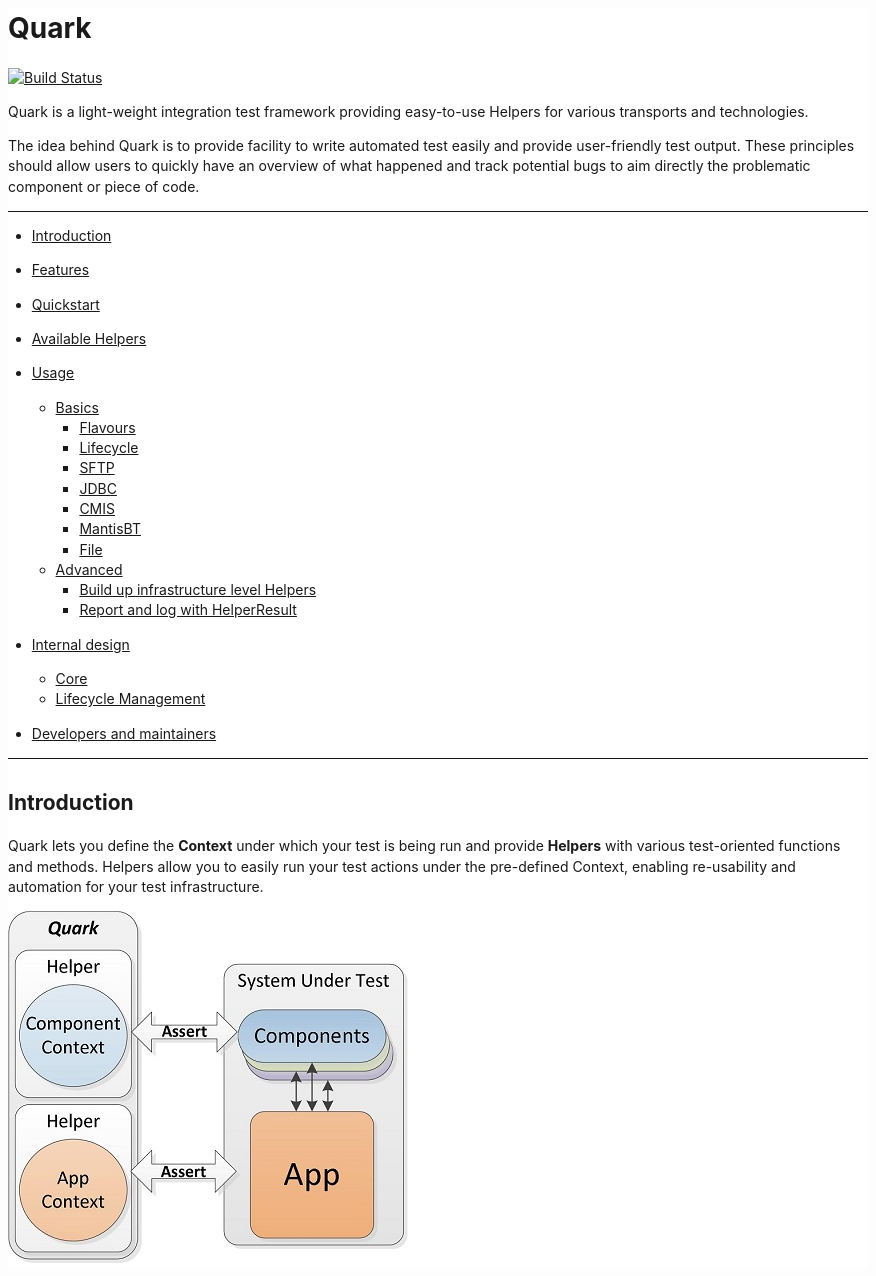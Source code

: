 Quark
==

[![Build Status](https://travis-ci.org/PierreBeucher/quark.svg?branch=master)](https://travis-ci.org/PierreBeucher/quark)

Quark is a light-weight integration test framework providing easy-to-use Helpers for various transports and technologies.

The idea behind Quark is to provide facility to write automated test easily and provide user-friendly test output. These principles should allow users to quickly have an overview of what happened and track potential bugs to aim directly the problematic component or piece of code.

-----

 - [Introduction](#introduction)
 - [Features](#features)
 - [Quickstart](#quickstart)
 - [Available Helpers](#available-helpers)
 - [Usage](#usage)
	 - [Basics](#basics)
		 - [Flavours](#flavours)
		 - [Lifecycle](#lifecycle)
		 - [SFTP](#sftp)
		 - [JDBC](#jdbc)
		 - [CMIS](#cmis)
		 - [MantisBT](#mantisbt)
		 - [File](#file)
	 - [Advanced](#advanced)
		 - [Build up infrastructure level Helpers](#build-up-infrastructure-level-helpers)
		 - [Report and log with HelperResult](#report-and-log-with-helperresult)
- [Internal design](#internal-design)
	- [Core](#core)
	- [Lifecycle Management](#lifecycle-management)

- [Developers and maintainers](#developers-and-maintainers)

-----

## Introduction

Quark lets you define the __Context__ under which your test is being run and provide __Helpers__ with various test-oriented functions and methods. Helpers allow you to easily run your test actions under the pre-defined Context, enabling re-usability and automation for your test infrastructure.

![Quark Overview Diagram](https://github.com/PierreBeucher/quark/raw/master/docs/assets/img/intro-overview.jpg)

